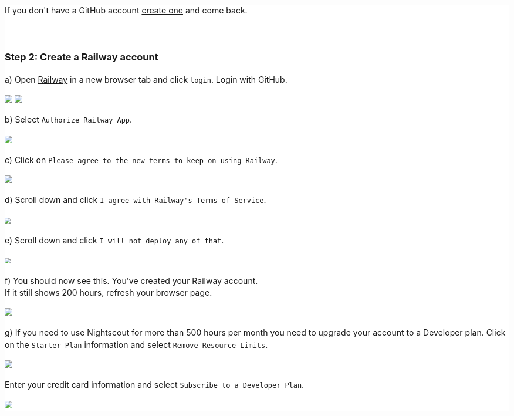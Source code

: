 If you don't have a GitHub account [create one](../../../nightscout/github/#create-a-github-account) and come back.

</br>

### Step 2: Create a Railway account

a) Open [Railway](https://railway.app) in a new browser tab and click `login`. Login with GitHub.

<img src="../img/Railway00.png" style="zoom:80%;" />

<img src="../img/Railway01.png" style="zoom:80%;" />

</br>

b) Select `Authorize Railway App`.

<img src="../img/Railway02.png" style="zoom:80%;" />

</br>

c) Click on `Please agree to the new terms to keep on using Railway`.

<img src="../img/Railway03.png" style="zoom:80%;" />

</br>

d) Scroll down and click `I agree with Railway's Terms of Service`.

<img src="../img/Railway04.png" style="zoom:60%;" />

</br>

e) Scroll down and click `I will not deploy any of that`.

<img src="../img/Railway05.png" style="zoom:60%;" />

</br>

f) You should now see this. You've created your Railway account.  
If it still shows 200 hours, refresh your browser page.

<img src="../img/Railway06a.png" style="zoom:80%;" />

</br>

g) If you need to use Nightscout for more than 500 hours per month you need to upgrade your account to a Developer plan. Click on the `Starter Plan` information and select `Remove Resource Limits`.

<img src="../img/Railway06b.png" style="zoom:80%;" />

</br>

Enter your credit card information and select `Subscribe to a Developer Plan`.

<img src="../img/Railway06c.png" style="zoom:80%;" />
